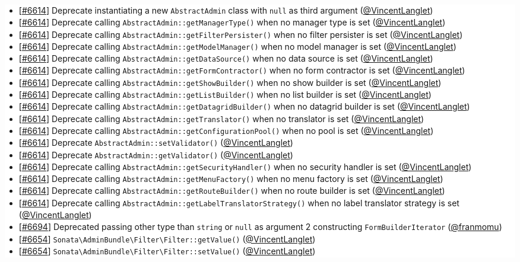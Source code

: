 - [[#6614](https://github.com/sonata-project/SonataAdminBundle/pull/6614)] Deprecate instantiating a new `AbstractAdmin` class with `null` as third argument ([@VincentLanglet](https://github.com/VincentLanglet))
- [[#6614](https://github.com/sonata-project/SonataAdminBundle/pull/6614)] Deprecate calling `AbstractAdmin::getManagerType()` when no manager type is set ([@VincentLanglet](https://github.com/VincentLanglet))
- [[#6614](https://github.com/sonata-project/SonataAdminBundle/pull/6614)] Deprecate calling `AbstractAdmin::getFilterPersister()` when no filter persister is set ([@VincentLanglet](https://github.com/VincentLanglet))
- [[#6614](https://github.com/sonata-project/SonataAdminBundle/pull/6614)] Deprecate calling `AbstractAdmin::getModelManager()` when no model manager is set ([@VincentLanglet](https://github.com/VincentLanglet))
- [[#6614](https://github.com/sonata-project/SonataAdminBundle/pull/6614)] Deprecate calling `AbstractAdmin::getDataSource()` when no data source is set ([@VincentLanglet](https://github.com/VincentLanglet))
- [[#6614](https://github.com/sonata-project/SonataAdminBundle/pull/6614)] Deprecate calling `AbstractAdmin::getFormContractor()` when no form contractor is set ([@VincentLanglet](https://github.com/VincentLanglet))
- [[#6614](https://github.com/sonata-project/SonataAdminBundle/pull/6614)] Deprecate calling `AbstractAdmin::getShowBuilder()` when no show builder is set ([@VincentLanglet](https://github.com/VincentLanglet))
- [[#6614](https://github.com/sonata-project/SonataAdminBundle/pull/6614)] Deprecate calling `AbstractAdmin::getListBuilder()` when no list builder is set ([@VincentLanglet](https://github.com/VincentLanglet))
- [[#6614](https://github.com/sonata-project/SonataAdminBundle/pull/6614)] Deprecate calling `AbstractAdmin::getDatagridBuilder()` when no datagrid builder is set ([@VincentLanglet](https://github.com/VincentLanglet))
- [[#6614](https://github.com/sonata-project/SonataAdminBundle/pull/6614)] Deprecate calling `AbstractAdmin::getTranslator()` when no translator is set ([@VincentLanglet](https://github.com/VincentLanglet))
- [[#6614](https://github.com/sonata-project/SonataAdminBundle/pull/6614)] Deprecate calling `AbstractAdmin::getConfigurationPool()` when no pool is set ([@VincentLanglet](https://github.com/VincentLanglet))
- [[#6614](https://github.com/sonata-project/SonataAdminBundle/pull/6614)] Deprecate `AbstractAdmin::setValidator()` ([@VincentLanglet](https://github.com/VincentLanglet))
- [[#6614](https://github.com/sonata-project/SonataAdminBundle/pull/6614)] Deprecate `AbstractAdmin::getValidator()` ([@VincentLanglet](https://github.com/VincentLanglet))
- [[#6614](https://github.com/sonata-project/SonataAdminBundle/pull/6614)] Deprecate calling `AbstractAdmin::getSecurityHandler()` when no security handler is set ([@VincentLanglet](https://github.com/VincentLanglet))
- [[#6614](https://github.com/sonata-project/SonataAdminBundle/pull/6614)] Deprecate calling `AbstractAdmin::getMenuFactory()` when no menu factory is set ([@VincentLanglet](https://github.com/VincentLanglet))
- [[#6614](https://github.com/sonata-project/SonataAdminBundle/pull/6614)] Deprecate calling `AbstractAdmin::getRouteBuilder()` when no route builder is set ([@VincentLanglet](https://github.com/VincentLanglet))
- [[#6614](https://github.com/sonata-project/SonataAdminBundle/pull/6614)] Deprecate calling `AbstractAdmin::getLabelTranslatorStrategy()` when no label translator strategy is set ([@VincentLanglet](https://github.com/VincentLanglet))
- [[#6694](https://github.com/sonata-project/SonataAdminBundle/pull/6694)] Deprecated passing other type than `string` or `null` as argument 2 constructing `FormBuilderIterator` ([@franmomu](https://github.com/franmomu))
- [[#6654](https://github.com/sonata-project/SonataAdminBundle/pull/6654)] `Sonata\AdminBundle\Filter\Filter::getValue()` ([@VincentLanglet](https://github.com/VincentLanglet))
- [[#6654](https://github.com/sonata-project/SonataAdminBundle/pull/6654)] `Sonata\AdminBundle\Filter\Filter::setValue()` ([@VincentLanglet](https://github.com/VincentLanglet))
